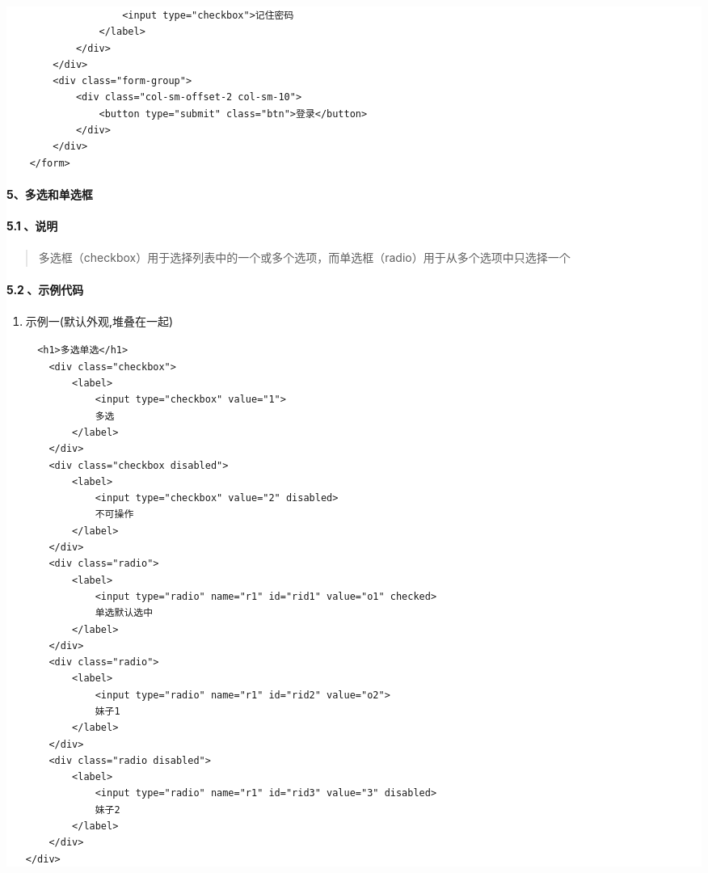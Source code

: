    ```
                       <input type="checkbox">记住密码
                   </label>
               </div>
           </div>
           <div class="form-group">
               <div class="col-sm-offset-2 col-sm-10">
                   <button type="submit" class="btn">登录</button>
               </div>
           </div>
       </form>
   ```

#### 5、多选和单选框

#### 5.1 、说明

> 多选框（checkbox）用于选择列表中的一个或多个选项，而单选框（radio）用于从多个选项中只选择一个

#### 5.2 、示例代码

1. 示例一(默认外观,堆叠在一起)

   ```
     <h1>多选单选</h1>
       <div class="checkbox">
           <label>
               <input type="checkbox" value="1">
               多选
           </label>
       </div>
       <div class="checkbox disabled">
           <label>
               <input type="checkbox" value="2" disabled>
               不可操作
           </label>
       </div>
       <div class="radio">
           <label>
               <input type="radio" name="r1" id="rid1" value="o1" checked>
               单选默认选中
           </label>
       </div>
       <div class="radio">
           <label>
               <input type="radio" name="r1" id="rid2" value="o2">
               妹子1
           </label>
       </div>
       <div class="radio disabled">
           <label>
               <input type="radio" name="r1" id="rid3" value="3" disabled>
               妹子2
           </label>
       </div>
   </div>
   ```
